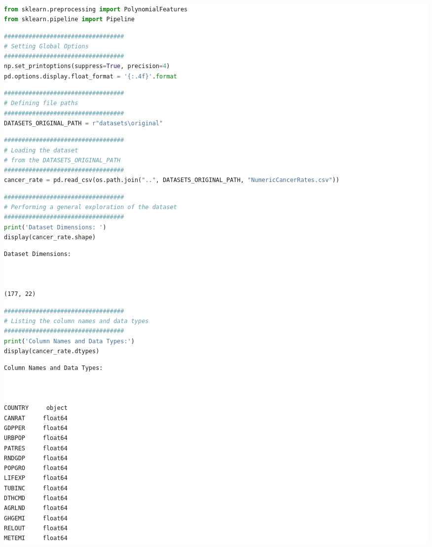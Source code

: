 ```python
from sklearn.preprocessing import PolynomialFeatures 
from sklearn.pipeline import Pipeline
```


```python
##################################
# Setting Global Options
##################################
np.set_printoptions(suppress=True, precision=4)
pd.options.display.float_format = '{:.4f}'.format
```


```python
##################################
# Defining file paths
##################################
DATASETS_ORIGINAL_PATH = r"datasets\original"
```


```python
##################################
# Loading the dataset
# from the DATASETS_ORIGINAL_PATH
##################################
cancer_rate = pd.read_csv(os.path.join("..", DATASETS_ORIGINAL_PATH, "NumericCancerRates.csv"))
```


```python
##################################
# Performing a general exploration of the dataset
##################################
print('Dataset Dimensions: ')
display(cancer_rate.shape)
```

    Dataset Dimensions: 
    


    (177, 22)



```python
##################################
# Listing the column names and data types
##################################
print('Column Names and Data Types:')
display(cancer_rate.dtypes)
```

    Column Names and Data Types:
    


    COUNTRY     object
    CANRAT     float64
    GDPPER     float64
    URBPOP     float64
    PATRES     float64
    RNDGDP     float64
    POPGRO     float64
    LIFEXP     float64
    TUBINC     float64
    DTHCMD     float64
    AGRLND     float64
    GHGEMI     float64
    RELOUT     float64
    METEMI     float64